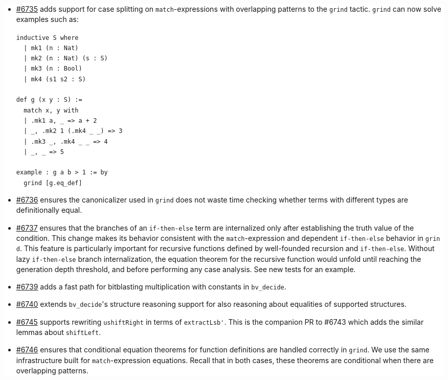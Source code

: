 * [#6735](https://github.com/leanprover/lean4/pull/6735) adds support for case splitting on `match`-expressions with
overlapping patterns to the `grind` tactic. `grind` can now solve
examples such as:
  ```lean
  inductive S where
    | mk1 (n : Nat)
    | mk2 (n : Nat) (s : S)
    | mk3 (n : Bool)
    | mk4 (s1 s2 : S)
  
  def g (x y : S) :=
    match x, y with
    | .mk1 a, _ => a + 2
    | _, .mk2 1 (.mk4 _ _) => 3
    | .mk3 _, .mk4 _ _ => 4
    | _, _ => 5
  
  example : g a b > 1 := by
    grind [g.eq_def]
  ```

* [#6736](https://github.com/leanprover/lean4/pull/6736) ensures the canonicalizer used in `grind` does not waste time
checking whether terms with different types are definitionally equal.

* [#6737](https://github.com/leanprover/lean4/pull/6737) ensures that the branches of an `if-then-else` term are
internalized only after establishing the truth value of the condition.
This change makes its behavior consistent with the `match`-expression
and dependent `if-then-else` behavior in `grind`.
This feature is particularly important for recursive functions defined
by well-founded recursion and `if-then-else`. Without lazy
`if-then-else` branch internalization, the equation theorem for the
recursive function would unfold until reaching the generation depth
threshold, and before performing any case analysis. See new tests for an
example.

* [#6739](https://github.com/leanprover/lean4/pull/6739) adds a fast path for bitblasting multiplication with constants
in `bv_decide`.

* [#6740](https://github.com/leanprover/lean4/pull/6740) extends `bv_decide`'s structure reasoning support for also
reasoning about equalities of supported structures.

* [#6745](https://github.com/leanprover/lean4/pull/6745) supports rewriting `ushiftRight` in terms of `extractLsb'`. This
is the companion PR to #6743 which adds the similar lemmas about
`shiftLeft`.

* [#6746](https://github.com/leanprover/lean4/pull/6746) ensures that conditional equation theorems for function
definitions are handled correctly in `grind`. We use the same
infrastructure built for `match`-expression equations. Recall that in
both cases, these theorems are conditional when there are overlapping
patterns.
